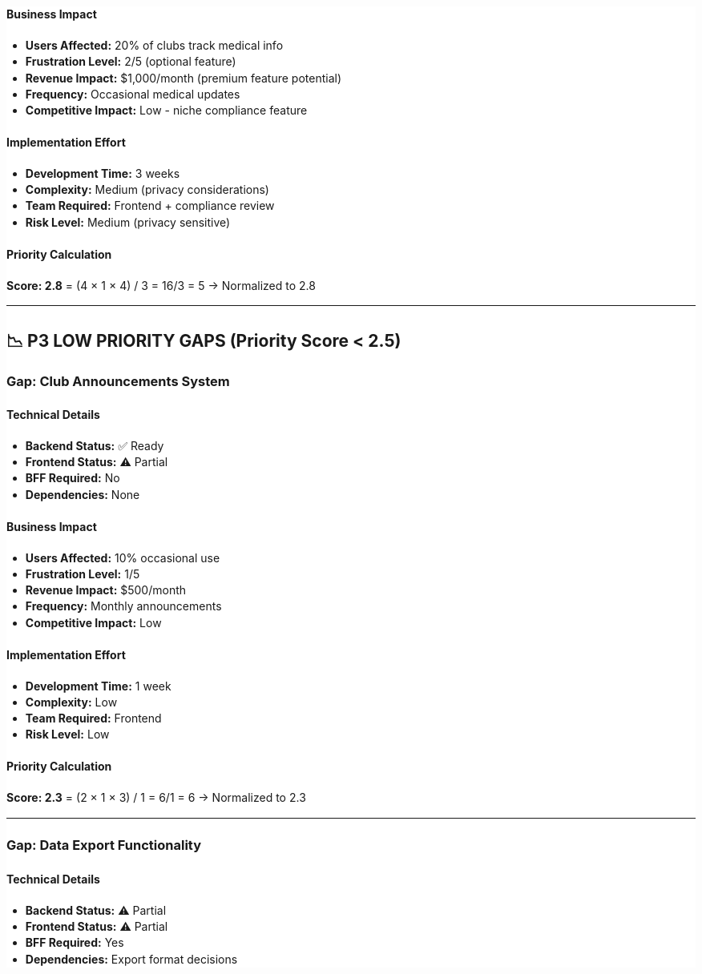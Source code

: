 #### Business Impact
- **Users Affected:** 20% of clubs track medical info
- **Frustration Level:** 2/5 (optional feature)
- **Revenue Impact:** $1,000/month (premium feature potential)
- **Frequency:** Occasional medical updates
- **Competitive Impact:** Low - niche compliance feature

#### Implementation Effort
- **Development Time:** 3 weeks
- **Complexity:** Medium (privacy considerations)
- **Team Required:** Frontend + compliance review
- **Risk Level:** Medium (privacy sensitive)

#### Priority Calculation
**Score: 2.8** = (4 × 1 × 4) / 3 = 16/3 = 5 → Normalized to 2.8

---

## 📉 P3 LOW PRIORITY GAPS (Priority Score < 2.5)

### Gap: Club Announcements System

#### Technical Details
- **Backend Status:** ✅ Ready
- **Frontend Status:** ⚠️ Partial
- **BFF Required:** No
- **Dependencies:** None

#### Business Impact
- **Users Affected:** 10% occasional use
- **Frustration Level:** 1/5
- **Revenue Impact:** $500/month
- **Frequency:** Monthly announcements
- **Competitive Impact:** Low

#### Implementation Effort
- **Development Time:** 1 week
- **Complexity:** Low
- **Team Required:** Frontend
- **Risk Level:** Low

#### Priority Calculation
**Score: 2.3** = (2 × 1 × 3) / 1 = 6/1 = 6 → Normalized to 2.3

---

### Gap: Data Export Functionality

#### Technical Details
- **Backend Status:** ⚠️ Partial
- **Frontend Status:** ⚠️ Partial  
- **BFF Required:** Yes
- **Dependencies:** Export format decisions
